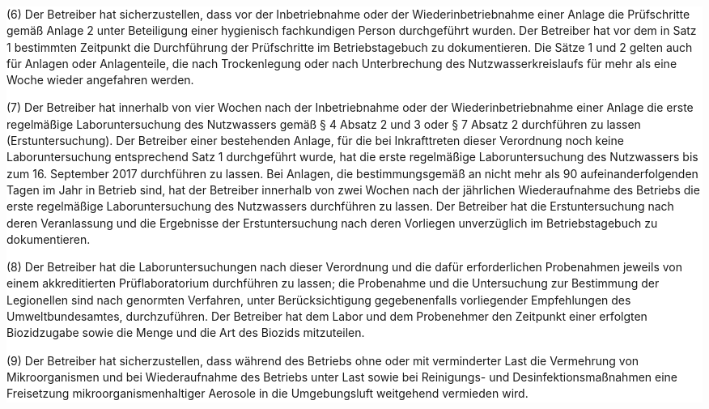 <div class="jurAbsatz">

(6) Der Betreiber hat sicherzustellen, dass vor der Inbetriebnahme oder
der Wiederinbetriebnahme einer Anlage die Prüfschritte gemäß Anlage 2
unter Beteiligung einer hygienisch fachkundigen Person durchgeführt
wurden. Der Betreiber hat vor dem in Satz 1 bestimmten Zeitpunkt die
Durchführung der Prüfschritte im Betriebstagebuch zu dokumentieren. Die
Sätze 1 und 2 gelten auch für Anlagen oder Anlagenteile, die nach
Trockenlegung oder nach Unterbrechung des Nutzwasserkreislaufs für mehr
als eine Woche wieder angefahren werden.

</div>

<div class="jurAbsatz">

(7) Der Betreiber hat innerhalb von vier Wochen nach der Inbetriebnahme
oder der Wiederinbetriebnahme einer Anlage die erste regelmäßige
Laboruntersuchung des Nutzwassers gemäß § 4 Absatz 2 und 3 oder § 7
Absatz 2 durchführen zu lassen (Erstuntersuchung). Der Betreiber einer
bestehenden Anlage, für die bei Inkrafttreten dieser Verordnung noch
keine Laboruntersuchung entsprechend Satz 1 durchgeführt wurde, hat die
erste regelmäßige Laboruntersuchung des Nutzwassers bis zum 16.
September 2017 durchführen zu lassen. Bei Anlagen, die bestimmungsgemäß
an nicht mehr als 90 aufeinanderfolgenden Tagen im Jahr in Betrieb sind,
hat der Betreiber innerhalb von zwei Wochen nach der jährlichen
Wiederaufnahme des Betriebs die erste regelmäßige Laboruntersuchung des
Nutzwassers durchführen zu lassen. Der Betreiber hat die
Erstuntersuchung nach deren Veranlassung und die Ergebnisse der
Erstuntersuchung nach deren Vorliegen unverzüglich im Betriebstagebuch
zu dokumentieren.

</div>

<div class="jurAbsatz">

(8) Der Betreiber hat die Laboruntersuchungen nach dieser Verordnung und
die dafür erforderlichen Probenahmen jeweils von einem akkreditierten
Prüflaboratorium durchführen zu lassen; die Probenahme und die
Untersuchung zur Bestimmung der Legionellen sind nach genormten
Verfahren, unter Berücksichtigung gegebenenfalls vorliegender
Empfehlungen des Umweltbundesamtes, durchzuführen. Der Betreiber hat dem
Labor und dem Probenehmer den Zeitpunkt einer erfolgten Biozidzugabe
sowie die Menge und die Art des Biozids mitzuteilen.

</div>

<div class="jurAbsatz">

(9) Der Betreiber hat sicherzustellen, dass während des Betriebs ohne
oder mit verminderter Last die Vermehrung von Mikroorganismen und bei
Wiederaufnahme des Betriebs unter Last sowie bei Reinigungs- und
Desinfektionsmaßnahmen eine Freisetzung mikroorganismenhaltiger Aerosole
in die Umgebungsluft weitgehend vermieden wird.

</div>
